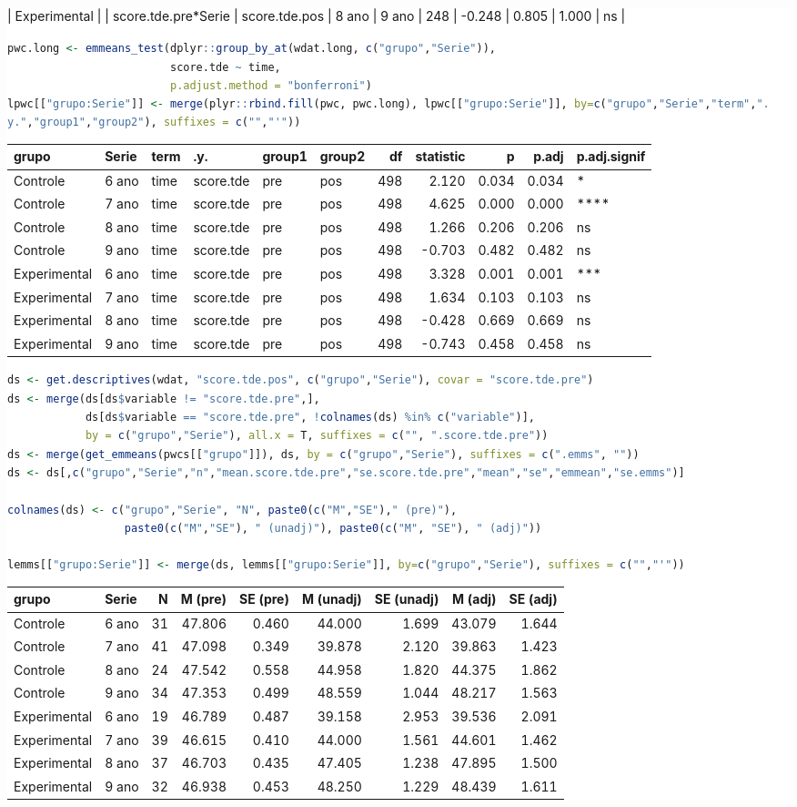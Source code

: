| Experimental |       | score.tde.pre\*Serie | score.tde.pos | 8 ano    | 9 ano        | 248 |    -0.248 | 0.805 | 1.000 | ns           |

``` r
pwc.long <- emmeans_test(dplyr::group_by_at(wdat.long, c("grupo","Serie")),
                         score.tde ~ time,
                         p.adjust.method = "bonferroni")
lpwc[["grupo:Serie"]] <- merge(plyr::rbind.fill(pwc, pwc.long), lpwc[["grupo:Serie"]], by=c("grupo","Serie","term",".y.","group1","group2"), suffixes = c("","'"))
```

| grupo        | Serie | term | .y.       | group1 | group2 |  df | statistic |     p | p.adj | p.adj.signif |
|:-------------|:------|:-----|:----------|:-------|:-------|----:|----------:|------:|------:|:-------------|
| Controle     | 6 ano | time | score.tde | pre    | pos    | 498 |     2.120 | 0.034 | 0.034 | \*           |
| Controle     | 7 ano | time | score.tde | pre    | pos    | 498 |     4.625 | 0.000 | 0.000 | \*\*\*\*     |
| Controle     | 8 ano | time | score.tde | pre    | pos    | 498 |     1.266 | 0.206 | 0.206 | ns           |
| Controle     | 9 ano | time | score.tde | pre    | pos    | 498 |    -0.703 | 0.482 | 0.482 | ns           |
| Experimental | 6 ano | time | score.tde | pre    | pos    | 498 |     3.328 | 0.001 | 0.001 | \*\*\*       |
| Experimental | 7 ano | time | score.tde | pre    | pos    | 498 |     1.634 | 0.103 | 0.103 | ns           |
| Experimental | 8 ano | time | score.tde | pre    | pos    | 498 |    -0.428 | 0.669 | 0.669 | ns           |
| Experimental | 9 ano | time | score.tde | pre    | pos    | 498 |    -0.743 | 0.458 | 0.458 | ns           |

``` r
ds <- get.descriptives(wdat, "score.tde.pos", c("grupo","Serie"), covar = "score.tde.pre")
ds <- merge(ds[ds$variable != "score.tde.pre",],
            ds[ds$variable == "score.tde.pre", !colnames(ds) %in% c("variable")],
            by = c("grupo","Serie"), all.x = T, suffixes = c("", ".score.tde.pre"))
ds <- merge(get_emmeans(pwcs[["grupo"]]), ds, by = c("grupo","Serie"), suffixes = c(".emms", ""))
ds <- ds[,c("grupo","Serie","n","mean.score.tde.pre","se.score.tde.pre","mean","se","emmean","se.emms")]

colnames(ds) <- c("grupo","Serie", "N", paste0(c("M","SE")," (pre)"),
                  paste0(c("M","SE"), " (unadj)"), paste0(c("M", "SE"), " (adj)"))

lemms[["grupo:Serie"]] <- merge(ds, lemms[["grupo:Serie"]], by=c("grupo","Serie"), suffixes = c("","'"))
```

| grupo        | Serie |   N | M (pre) | SE (pre) | M (unadj) | SE (unadj) | M (adj) | SE (adj) |
|:-------------|:------|----:|--------:|---------:|----------:|-----------:|--------:|---------:|
| Controle     | 6 ano |  31 |  47.806 |    0.460 |    44.000 |      1.699 |  43.079 |    1.644 |
| Controle     | 7 ano |  41 |  47.098 |    0.349 |    39.878 |      2.120 |  39.863 |    1.423 |
| Controle     | 8 ano |  24 |  47.542 |    0.558 |    44.958 |      1.820 |  44.375 |    1.862 |
| Controle     | 9 ano |  34 |  47.353 |    0.499 |    48.559 |      1.044 |  48.217 |    1.563 |
| Experimental | 6 ano |  19 |  46.789 |    0.487 |    39.158 |      2.953 |  39.536 |    2.091 |
| Experimental | 7 ano |  39 |  46.615 |    0.410 |    44.000 |      1.561 |  44.601 |    1.462 |
| Experimental | 8 ano |  37 |  46.703 |    0.435 |    47.405 |      1.238 |  47.895 |    1.500 |
| Experimental | 9 ano |  32 |  46.938 |    0.453 |    48.250 |      1.229 |  48.439 |    1.611 |
